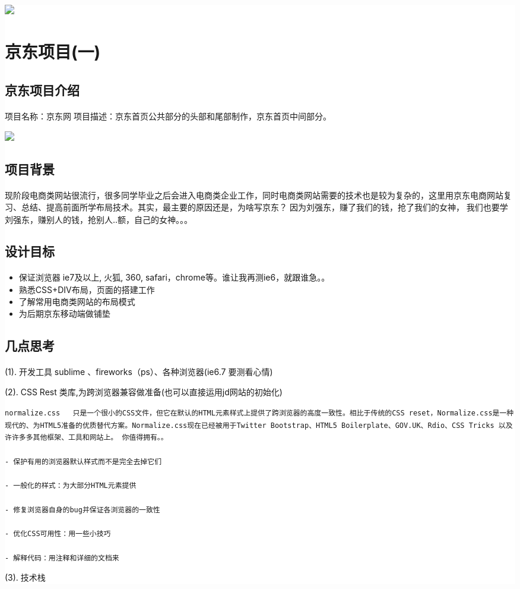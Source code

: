    <img src="../media/fontt5.png" />

## 

# 京东项目(一)

## 京东项目介绍

项目名称：京东网
项目描述：京东首页公共部分的头部和尾部制作，京东首页中间部分。



<img src="../media/jd.png" />

## 项目背景

现阶段电商类网站很流行，很多同学毕业之后会进入电商类企业工作，同时电商类网站需要的技术也是较为复杂的，这里用京东电商网站复习、总结、提高前面所学布局技术。其实，最主要的原因还是，为啥写京东？  因为刘强东，赚了我们的钱，抢了我们的女神， 我们也要学刘强东，赚别人的钱，抢别人..额，自己的女神。。。

## 设计目标

- 保证浏览器 ie7及以上, 火狐, 360, safari，chrome等。谁让我再测ie6，就跟谁急。。
- 熟悉CSS+DIV布局，页面的搭建工作
- 了解常用电商类网站的布局模式
- 为后期京东移动端做铺垫

## 几点思考

(1). 开发工具  sublime  、fireworks（ps）、各种浏览器(ie6.7 要测看心情)



(2). CSS Rest 类库,为跨浏览器兼容做准备(也可以直接运用jd网站的初始化)

```
normalize.css   只是一个很小的CSS文件，但它在默认的HTML元素样式上提供了跨浏览器的高度一致性。相比于传统的CSS reset，Normalize.css是一种现代的、为HTML5准备的优质替代方案。Normalize.css现在已经被用于Twitter Bootstrap、HTML5 Boilerplate、GOV.UK、Rdio、CSS Tricks 以及许许多多其他框架、工具和网站上。 你值得拥有。。 

- 保护有用的浏览器默认样式而不是完全去掉它们

- 一般化的样式：为大部分HTML元素提供

- 修复浏览器自身的bug并保证各浏览器的一致性

- 优化CSS可用性：用一些小技巧

- 解释代码：用注释和详细的文档来
```

(3). 技术栈
